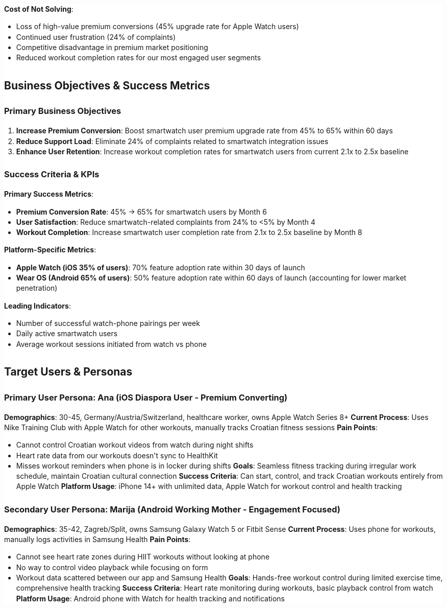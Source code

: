 **Cost of Not Solving**: 
- Loss of high-value premium conversions (45% upgrade rate for Apple Watch users)
- Continued user frustration (24% of complaints)
- Competitive disadvantage in premium market positioning
- Reduced workout completion rates for our most engaged user segments

## Business Objectives & Success Metrics

### Primary Business Objectives
1. **Increase Premium Conversion**: Boost smartwatch user premium upgrade rate from 45% to 65% within 60 days
2. **Reduce Support Load**: Eliminate 24% of complaints related to smartwatch integration issues
3. **Enhance User Retention**: Increase workout completion rates for smartwatch users from current 2.1x to 2.5x baseline

### Success Criteria & KPIs
**Primary Success Metrics**:
- **Premium Conversion Rate**: 45% → 65% for smartwatch users by Month 6
- **User Satisfaction**: Reduce smartwatch-related complaints from 24% to <5% by Month 4
- **Workout Completion**: Increase smartwatch user completion rate from 2.1x to 2.5x baseline by Month 8

**Platform-Specific Metrics**:
- **Apple Watch (iOS 35% of users)**: 70% feature adoption rate within 30 days of launch
- **Wear OS (Android 65% of users)**: 50% feature adoption rate within 60 days of launch (accounting for lower market penetration)

**Leading Indicators**: 
- Number of successful watch-phone pairings per week
- Daily active smartwatch users
- Average workout sessions initiated from watch vs phone

## Target Users & Personas

### Primary User Persona: Ana (iOS Diaspora User - Premium Converting)
**Demographics**: 30-45, Germany/Austria/Switzerland, healthcare worker, owns Apple Watch Series 8+
**Current Process**: Uses Nike Training Club with Apple Watch for other workouts, manually tracks Croatian fitness sessions
**Pain Points**: 
- Cannot control Croatian workout videos from watch during night shifts
- Heart rate data from our workouts doesn't sync to HealthKit
- Misses workout reminders when phone is in locker during shifts
**Goals**: Seamless fitness tracking during irregular work schedule, maintain Croatian cultural connection
**Success Criteria**: Can start, control, and track Croatian workouts entirely from Apple Watch
**Platform Usage**: iPhone 14+ with unlimited data, Apple Watch for workout control and health tracking

### Secondary User Persona: Marija (Android Working Mother - Engagement Focused)  
**Demographics**: 35-42, Zagreb/Split, owns Samsung Galaxy Watch 5 or Fitbit Sense
**Current Process**: Uses phone for workouts, manually logs activities in Samsung Health
**Pain Points**:
- Cannot see heart rate zones during HIIT workouts without looking at phone
- No way to control video playback while focusing on form
- Workout data scattered between our app and Samsung Health
**Goals**: Hands-free workout control during limited exercise time, comprehensive health tracking
**Success Criteria**: Heart rate monitoring during workouts, basic playback control from watch
**Platform Usage**: Android phone with Watch for health tracking and notifications
